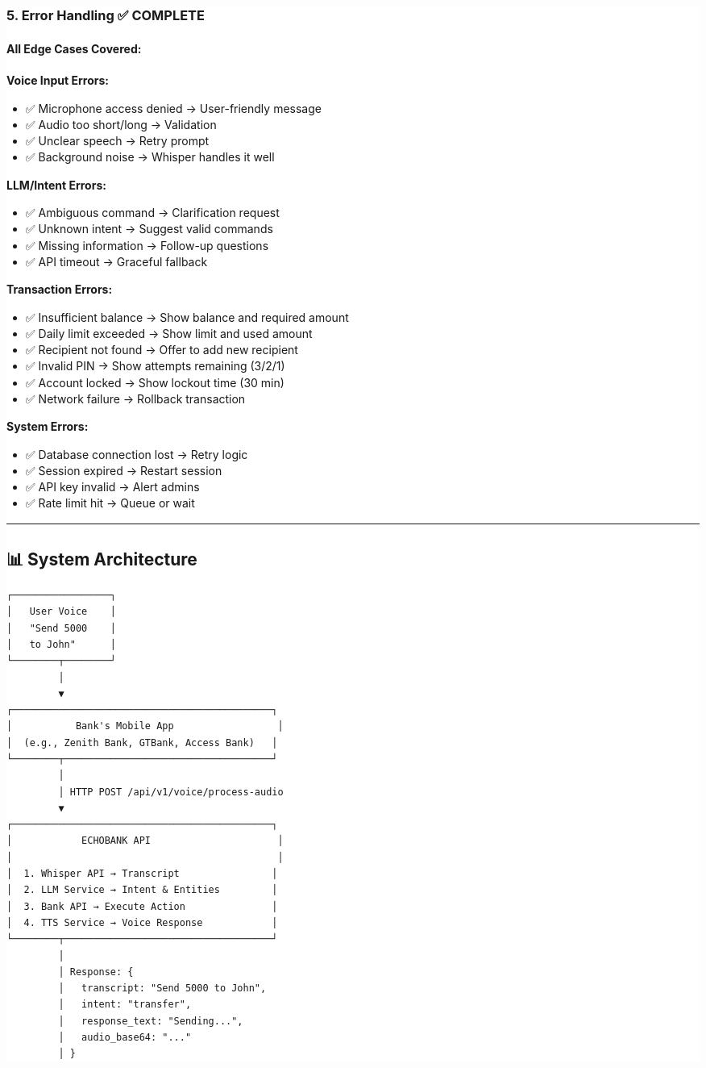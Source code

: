 
### 5. **Error Handling** ✅ COMPLETE

#### All Edge Cases Covered:

**Voice Input Errors:**
- ✅ Microphone access denied → User-friendly message
- ✅ Audio too short/long → Validation
- ✅ Unclear speech → Retry prompt
- ✅ Background noise → Whisper handles it well

**LLM/Intent Errors:**
- ✅ Ambiguous command → Clarification request
- ✅ Unknown intent → Suggest valid commands
- ✅ Missing information → Follow-up questions
- ✅ API timeout → Graceful fallback

**Transaction Errors:**
- ✅ Insufficient balance → Show balance and required amount
- ✅ Daily limit exceeded → Show limit and used amount
- ✅ Recipient not found → Offer to add new recipient
- ✅ Invalid PIN → Show attempts remaining (3/2/1)
- ✅ Account locked → Show lockout time (30 min)
- ✅ Network failure → Rollback transaction

**System Errors:**
- ✅ Database connection lost → Retry logic
- ✅ Session expired → Restart session
- ✅ API key invalid → Alert admins
- ✅ Rate limit hit → Queue or wait

---

## 📊 System Architecture

```
┌─────────────────┐
│   User Voice    │
│   "Send 5000    │
│   to John"      │
└────────┬────────┘
         │
         ▼
┌─────────────────────────────────────────────┐
│           Bank's Mobile App                  │
│  (e.g., Zenith Bank, GTBank, Access Bank)   │
└────────┬────────────────────────────────────┘
         │
         │ HTTP POST /api/v1/voice/process-audio
         ▼
┌─────────────────────────────────────────────┐
│            ECHOBANK API                      │
│                                              │
│  1. Whisper API → Transcript                │
│  2. LLM Service → Intent & Entities         │
│  3. Bank API → Execute Action               │
│  4. TTS Service → Voice Response            │
└────────┬────────────────────────────────────┘
         │
         │ Response: {
         │   transcript: "Send 5000 to John",
         │   intent: "transfer",
         │   response_text: "Sending...",
         │   audio_base64: "..."
         │ }
```